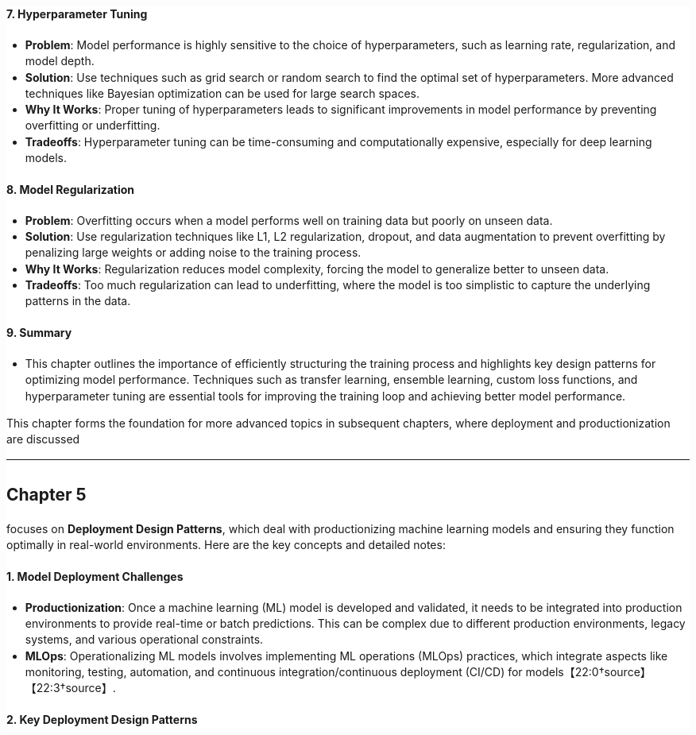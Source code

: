 #### 7. **Hyperparameter Tuning**

* **Problem**: Model performance is highly sensitive to the choice of hyperparameters, such as learning rate, regularization, and model depth.
* **Solution**: Use techniques such as grid search or random search to find the optimal set of hyperparameters. More advanced techniques like Bayesian optimization can be used for large search spaces.
* **Why It Works**: Proper tuning of hyperparameters leads to significant improvements in model performance by preventing overfitting or underfitting.
* **Tradeoffs**: Hyperparameter tuning can be time-consuming and computationally expensive, especially for deep learning models.

#### 8. **Model Regularization**

* **Problem**: Overfitting occurs when a model performs well on training data but poorly on unseen data.
* **Solution**: Use regularization techniques like L1, L2 regularization, dropout, and data augmentation to prevent overfitting by penalizing large weights or adding noise to the training process.
* **Why It Works**: Regularization reduces model complexity, forcing the model to generalize better to unseen data.
* **Tradeoffs**: Too much regularization can lead to underfitting, where the model is too simplistic to capture the underlying patterns in the data.

#### 9. **Summary**

* This chapter outlines the importance of efficiently structuring the training process and highlights key design patterns for optimizing model performance. Techniques such as transfer learning, ensemble learning, custom loss functions, and hyperparameter tuning are essential tools for improving the training loop and achieving better model performance.

This chapter forms the foundation for more advanced topics in subsequent chapters, where deployment and productionization are discussed



***

## Chapter 5&#x20;

focuses on **Deployment Design Patterns**, which deal with productionizing machine learning models and ensuring they function optimally in real-world environments. Here are the key concepts and detailed notes:

#### 1. **Model Deployment Challenges**

* **Productionization**: Once a machine learning (ML) model is developed and validated, it needs to be integrated into production environments to provide real-time or batch predictions. This can be complex due to different production environments, legacy systems, and various operational constraints.
* **MLOps**: Operationalizing ML models involves implementing ML operations (MLOps) practices, which integrate aspects like monitoring, testing, automation, and continuous integration/continuous deployment (CI/CD) for models【22:0†source】【22:3†source】.

#### 2. **Key Deployment Design Patterns**
